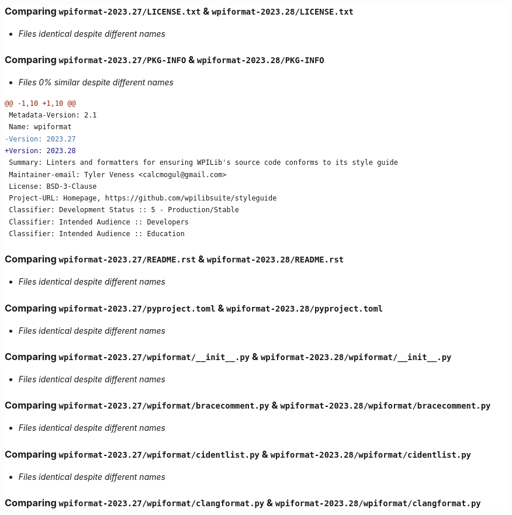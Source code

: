### Comparing `wpiformat-2023.27/LICENSE.txt` & `wpiformat-2023.28/LICENSE.txt`

 * *Files identical despite different names*

### Comparing `wpiformat-2023.27/PKG-INFO` & `wpiformat-2023.28/PKG-INFO`

 * *Files 0% similar despite different names*

```diff
@@ -1,10 +1,10 @@
 Metadata-Version: 2.1
 Name: wpiformat
-Version: 2023.27
+Version: 2023.28
 Summary: Linters and formatters for ensuring WPILib's source code conforms to its style guide
 Maintainer-email: Tyler Veness <calcmogul@gmail.com>
 License: BSD-3-Clause
 Project-URL: Homepage, https://github.com/wpilibsuite/styleguide
 Classifier: Development Status :: 5 - Production/Stable
 Classifier: Intended Audience :: Developers
 Classifier: Intended Audience :: Education
```

### Comparing `wpiformat-2023.27/README.rst` & `wpiformat-2023.28/README.rst`

 * *Files identical despite different names*

### Comparing `wpiformat-2023.27/pyproject.toml` & `wpiformat-2023.28/pyproject.toml`

 * *Files identical despite different names*

### Comparing `wpiformat-2023.27/wpiformat/__init__.py` & `wpiformat-2023.28/wpiformat/__init__.py`

 * *Files identical despite different names*

### Comparing `wpiformat-2023.27/wpiformat/bracecomment.py` & `wpiformat-2023.28/wpiformat/bracecomment.py`

 * *Files identical despite different names*

### Comparing `wpiformat-2023.27/wpiformat/cidentlist.py` & `wpiformat-2023.28/wpiformat/cidentlist.py`

 * *Files identical despite different names*

### Comparing `wpiformat-2023.27/wpiformat/clangformat.py` & `wpiformat-2023.28/wpiformat/clangformat.py`
